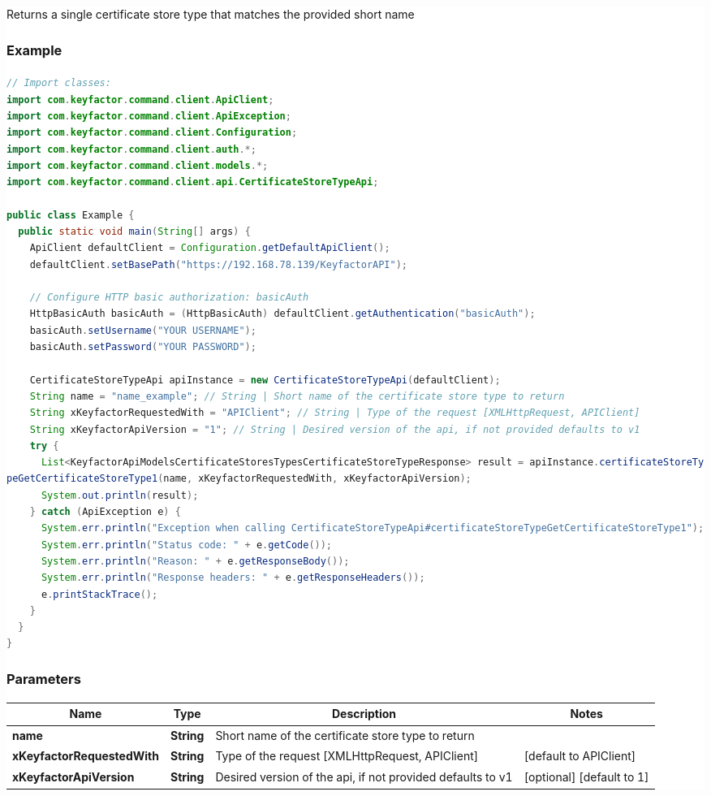 Returns a single certificate store type that matches the provided short name

### Example
```java
// Import classes:
import com.keyfactor.command.client.ApiClient;
import com.keyfactor.command.client.ApiException;
import com.keyfactor.command.client.Configuration;
import com.keyfactor.command.client.auth.*;
import com.keyfactor.command.client.models.*;
import com.keyfactor.command.client.api.CertificateStoreTypeApi;

public class Example {
  public static void main(String[] args) {
    ApiClient defaultClient = Configuration.getDefaultApiClient();
    defaultClient.setBasePath("https://192.168.78.139/KeyfactorAPI");
    
    // Configure HTTP basic authorization: basicAuth
    HttpBasicAuth basicAuth = (HttpBasicAuth) defaultClient.getAuthentication("basicAuth");
    basicAuth.setUsername("YOUR USERNAME");
    basicAuth.setPassword("YOUR PASSWORD");

    CertificateStoreTypeApi apiInstance = new CertificateStoreTypeApi(defaultClient);
    String name = "name_example"; // String | Short name of the certificate store type to return
    String xKeyfactorRequestedWith = "APIClient"; // String | Type of the request [XMLHttpRequest, APIClient]
    String xKeyfactorApiVersion = "1"; // String | Desired version of the api, if not provided defaults to v1
    try {
      List<KeyfactorApiModelsCertificateStoresTypesCertificateStoreTypeResponse> result = apiInstance.certificateStoreTypeGetCertificateStoreType1(name, xKeyfactorRequestedWith, xKeyfactorApiVersion);
      System.out.println(result);
    } catch (ApiException e) {
      System.err.println("Exception when calling CertificateStoreTypeApi#certificateStoreTypeGetCertificateStoreType1");
      System.err.println("Status code: " + e.getCode());
      System.err.println("Reason: " + e.getResponseBody());
      System.err.println("Response headers: " + e.getResponseHeaders());
      e.printStackTrace();
    }
  }
}
```

### Parameters

| Name | Type | Description  | Notes |
|------------- | ------------- | ------------- | -------------|
| **name** | **String**| Short name of the certificate store type to return | |
| **xKeyfactorRequestedWith** | **String**| Type of the request [XMLHttpRequest, APIClient] | [default to APIClient] |
| **xKeyfactorApiVersion** | **String**| Desired version of the api, if not provided defaults to v1 | [optional] [default to 1] |
